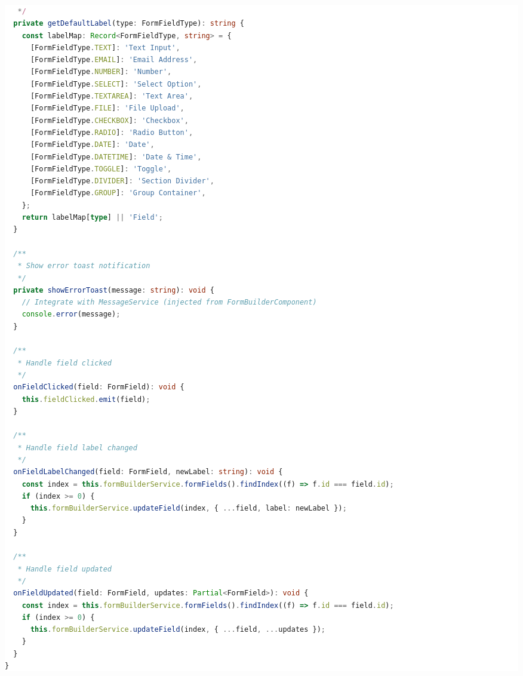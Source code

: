 ```typescript
   */
  private getDefaultLabel(type: FormFieldType): string {
    const labelMap: Record<FormFieldType, string> = {
      [FormFieldType.TEXT]: 'Text Input',
      [FormFieldType.EMAIL]: 'Email Address',
      [FormFieldType.NUMBER]: 'Number',
      [FormFieldType.SELECT]: 'Select Option',
      [FormFieldType.TEXTAREA]: 'Text Area',
      [FormFieldType.FILE]: 'File Upload',
      [FormFieldType.CHECKBOX]: 'Checkbox',
      [FormFieldType.RADIO]: 'Radio Button',
      [FormFieldType.DATE]: 'Date',
      [FormFieldType.DATETIME]: 'Date & Time',
      [FormFieldType.TOGGLE]: 'Toggle',
      [FormFieldType.DIVIDER]: 'Section Divider',
      [FormFieldType.GROUP]: 'Group Container',
    };
    return labelMap[type] || 'Field';
  }

  /**
   * Show error toast notification
   */
  private showErrorToast(message: string): void {
    // Integrate with MessageService (injected from FormBuilderComponent)
    console.error(message);
  }

  /**
   * Handle field clicked
   */
  onFieldClicked(field: FormField): void {
    this.fieldClicked.emit(field);
  }

  /**
   * Handle field label changed
   */
  onFieldLabelChanged(field: FormField, newLabel: string): void {
    const index = this.formBuilderService.formFields().findIndex((f) => f.id === field.id);
    if (index >= 0) {
      this.formBuilderService.updateField(index, { ...field, label: newLabel });
    }
  }

  /**
   * Handle field updated
   */
  onFieldUpdated(field: FormField, updates: Partial<FormField>): void {
    const index = this.formBuilderService.formFields().findIndex((f) => f.id === field.id);
    if (index >= 0) {
      this.formBuilderService.updateField(index, { ...field, ...updates });
    }
  }
}
```
